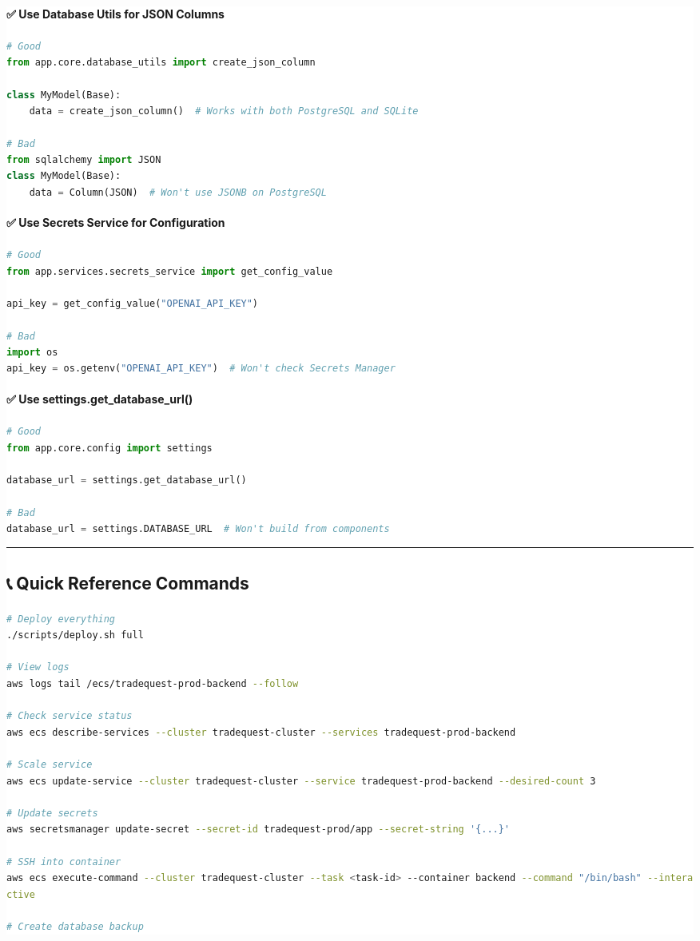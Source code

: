 ```python
```

#### ✅ **Use Database Utils for JSON Columns**
```python
# Good
from app.core.database_utils import create_json_column

class MyModel(Base):
    data = create_json_column()  # Works with both PostgreSQL and SQLite

# Bad
from sqlalchemy import JSON
class MyModel(Base):
    data = Column(JSON)  # Won't use JSONB on PostgreSQL
```

#### ✅ **Use Secrets Service for Configuration**
```python
# Good
from app.services.secrets_service import get_config_value

api_key = get_config_value("OPENAI_API_KEY")

# Bad
import os
api_key = os.getenv("OPENAI_API_KEY")  # Won't check Secrets Manager
```

#### ✅ **Use settings.get_database_url()**
```python
# Good
from app.core.config import settings

database_url = settings.get_database_url()

# Bad
database_url = settings.DATABASE_URL  # Won't build from components
```

---

## 📞 Quick Reference Commands

```bash
# Deploy everything
./scripts/deploy.sh full

# View logs
aws logs tail /ecs/tradequest-prod-backend --follow

# Check service status
aws ecs describe-services --cluster tradequest-cluster --services tradequest-prod-backend

# Scale service
aws ecs update-service --cluster tradequest-cluster --service tradequest-prod-backend --desired-count 3

# Update secrets
aws secretsmanager update-secret --secret-id tradequest-prod/app --secret-string '{...}'

# SSH into container
aws ecs execute-command --cluster tradequest-cluster --task <task-id> --container backend --command "/bin/bash" --interactive

# Create database backup
```